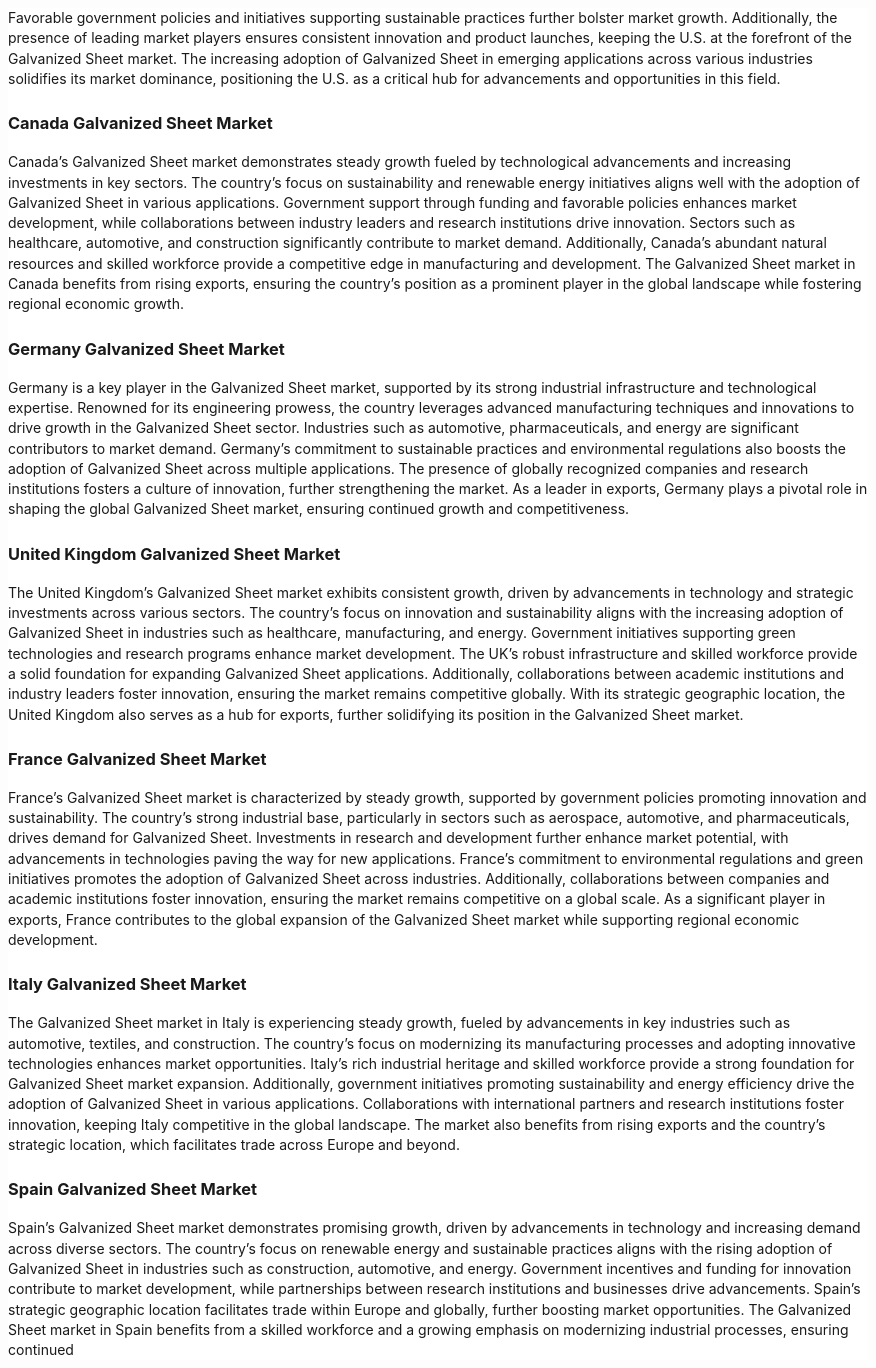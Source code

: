Favorable government policies and initiatives supporting sustainable practices further bolster market growth. Additionally, the presence of leading market players ensures consistent innovation and product launches, keeping the U.S. at the forefront of the Galvanized Sheet market. The increasing adoption of Galvanized Sheet in emerging applications across various industries solidifies its market dominance, positioning the U.S. as a critical hub for advancements and opportunities in this field.</p><h3>Canada Galvanized Sheet Market</h3><p>Canada&rsquo;s Galvanized Sheet market demonstrates steady growth fueled by technological advancements and increasing investments in key sectors. The country&rsquo;s focus on sustainability and renewable energy initiatives aligns well with the adoption of Galvanized Sheet in various applications. Government support through funding and favorable policies enhances market development, while collaborations between industry leaders and research institutions drive innovation. Sectors such as healthcare, automotive, and construction significantly contribute to market demand. Additionally, Canada&rsquo;s abundant natural resources and skilled workforce provide a competitive edge in manufacturing and development. The Galvanized Sheet market in Canada benefits from rising exports, ensuring the country&rsquo;s position as a prominent player in the global landscape while fostering regional economic growth.</p><h3>Germany Galvanized Sheet Market</h3><p>Germany is a key player in the Galvanized Sheet market, supported by its strong industrial infrastructure and technological expertise. Renowned for its engineering prowess, the country leverages advanced manufacturing techniques and innovations to drive growth in the Galvanized Sheet sector. Industries such as automotive, pharmaceuticals, and energy are significant contributors to market demand. Germany&rsquo;s commitment to sustainable practices and environmental regulations also boosts the adoption of Galvanized Sheet across multiple applications. The presence of globally recognized companies and research institutions fosters a culture of innovation, further strengthening the market. As a leader in exports, Germany plays a pivotal role in shaping the global Galvanized Sheet market, ensuring continued growth and competitiveness.</p><h3>United Kingdom Galvanized Sheet Market</h3><p>The United Kingdom&rsquo;s Galvanized Sheet market exhibits consistent growth, driven by advancements in technology and strategic investments across various sectors. The country&rsquo;s focus on innovation and sustainability aligns with the increasing adoption of Galvanized Sheet in industries such as healthcare, manufacturing, and energy. Government initiatives supporting green technologies and research programs enhance market development. The UK&rsquo;s robust infrastructure and skilled workforce provide a solid foundation for expanding Galvanized Sheet applications. Additionally, collaborations between academic institutions and industry leaders foster innovation, ensuring the market remains competitive globally. With its strategic geographic location, the United Kingdom also serves as a hub for exports, further solidifying its position in the Galvanized Sheet market.</p><h3>France Galvanized Sheet Market</h3><p>France&rsquo;s Galvanized Sheet market is characterized by steady growth, supported by government policies promoting innovation and sustainability. The country&rsquo;s strong industrial base, particularly in sectors such as aerospace, automotive, and pharmaceuticals, drives demand for Galvanized Sheet. Investments in research and development further enhance market potential, with advancements in technologies paving the way for new applications. France&rsquo;s commitment to environmental regulations and green initiatives promotes the adoption of Galvanized Sheet across industries. Additionally, collaborations between companies and academic institutions foster innovation, ensuring the market remains competitive on a global scale. As a significant player in exports, France contributes to the global expansion of the Galvanized Sheet market while supporting regional economic development.</p><h3>Italy Galvanized Sheet Market</h3><p>The Galvanized Sheet market in Italy is experiencing steady growth, fueled by advancements in key industries such as automotive, textiles, and construction. The country&rsquo;s focus on modernizing its manufacturing processes and adopting innovative technologies enhances market opportunities. Italy&rsquo;s rich industrial heritage and skilled workforce provide a strong foundation for Galvanized Sheet market expansion. Additionally, government initiatives promoting sustainability and energy efficiency drive the adoption of Galvanized Sheet in various applications. Collaborations with international partners and research institutions foster innovation, keeping Italy competitive in the global landscape. The market also benefits from rising exports and the country&rsquo;s strategic location, which facilitates trade across Europe and beyond.</p><h3>Spain Galvanized Sheet Market</h3><p>Spain&rsquo;s Galvanized Sheet market demonstrates promising growth, driven by advancements in technology and increasing demand across diverse sectors. The country&rsquo;s focus on renewable energy and sustainable practices aligns with the rising adoption of Galvanized Sheet in industries such as construction, automotive, and energy. Government incentives and funding for innovation contribute to market development, while partnerships between research institutions and businesses drive advancements. Spain&rsquo;s strategic geographic location facilitates trade within Europe and globally, further boosting market opportunities. The Galvanized Sheet market in Spain benefits from a skilled workforce and a growing emphasis on modernizing industrial processes, ensuring continued